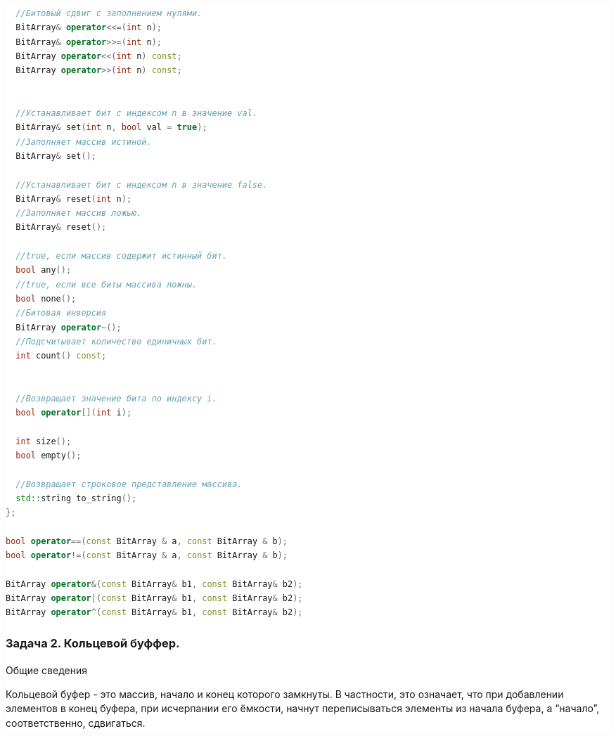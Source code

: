 ```c++
  //Битовый сдвиг с заполнением нулями.
  BitArray& operator<<=(int n);
  BitArray& operator>>=(int n);
  BitArray operator<<(int n) const;
  BitArray operator>>(int n) const;


  //Устанавливает бит с индексом n в значение val.
  BitArray& set(int n, bool val = true);
  //Заполняет массив истиной.
  BitArray& set();

  //Устанавливает бит с индексом n в значение false.
  BitArray& reset(int n);
  //Заполняет массив ложью.
  BitArray& reset();

  //true, если массив содержит истинный бит.
  bool any();
  //true, если все биты массива ложны.
  bool none();
  //Битовая инверсия
  BitArray operator~();
  //Подсчитывает количество единичных бит.
  int count() const;


  //Возвращает значение бита по индексу i.
  bool operator[](int i);

  int size();
  bool empty();
  
  //Возвращает строковое представление массива.
  std::string to_string();
};

bool operator==(const BitArray & a, const BitArray & b);
bool operator!=(const BitArray & a, const BitArray & b);

BitArray operator&(const BitArray& b1, const BitArray& b2);
BitArray operator|(const BitArray& b1, const BitArray& b2);
BitArray operator^(const BitArray& b1, const BitArray& b2);
```

### Задача 2. Кольцевой буффер. 

Общие сведения

Кольцевой буфер - это массив, начало и конец которого замкнуты. В частности, это означает, что при добавлении элементов в конец буфера, при исчерпании его ёмкости, начнут переписываться элементы из начала буфера, а “начало”, соответственно, сдвигаться.
